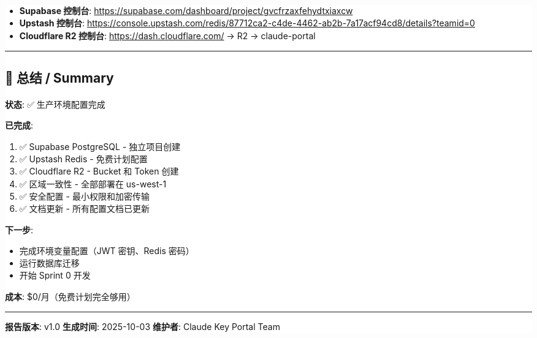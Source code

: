 - **Supabase 控制台**: https://supabase.com/dashboard/project/gvcfrzaxfehydtxiaxcw
- **Upstash 控制台**: https://console.upstash.com/redis/87712ca2-c4de-4462-ab2b-7a17acf94cd8/details?teamid=0
- **Cloudflare R2 控制台**: https://dash.cloudflare.com/ → R2 → claude-portal

---

## 🎉 总结 / Summary

**状态**: ✅ 生产环境配置完成

**已完成**:

1. ✅ Supabase PostgreSQL - 独立项目创建
2. ✅ Upstash Redis - 免费计划配置
3. ✅ Cloudflare R2 - Bucket 和 Token 创建
4. ✅ 区域一致性 - 全部部署在 us-west-1
5. ✅ 安全配置 - 最小权限和加密传输
6. ✅ 文档更新 - 所有配置文档已更新

**下一步**:

- 完成环境变量配置（JWT 密钥、Redis 密码）
- 运行数据库迁移
- 开始 Sprint 0 开发

**成本**: $0/月（免费计划完全够用）

---

**报告版本**: v1.0
**生成时间**: 2025-10-03
**维护者**: Claude Key Portal Team
